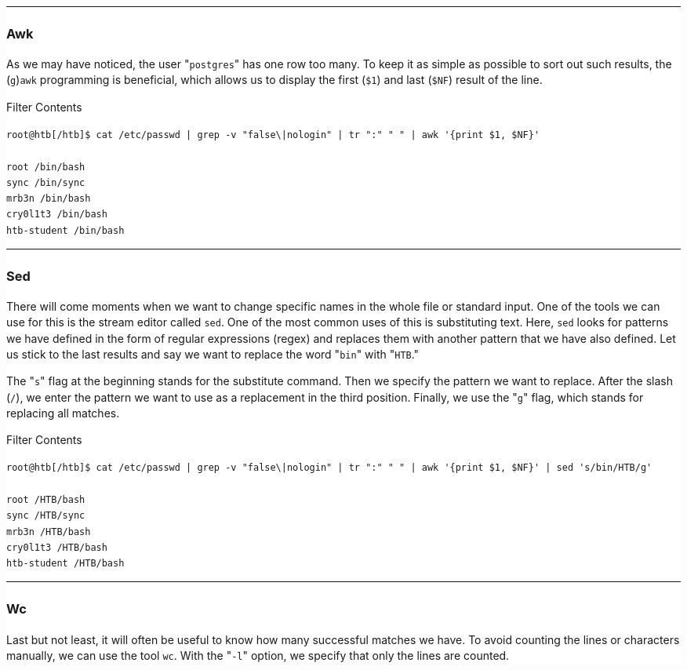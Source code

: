 ***

### Awk

As we may have noticed, the user "`postgres`" has one row too many. To keep it as simple as possible to sort out such results, the (`g`)`awk` programming is beneficial, which allows us to display the first (`$1`) and last (`$NF`) result of the line.

&#x20; Filter Contents

```shell-session
root@htb[/htb]$ cat /etc/passwd | grep -v "false\|nologin" | tr ":" " " | awk '{print $1, $NF}'

root /bin/bash
sync /bin/sync
mrb3n /bin/bash
cry0l1t3 /bin/bash
htb-student /bin/bash
```

***

### Sed

There will come moments when we want to change specific names in the whole file or standard input. One of the tools we can use for this is the stream editor called `sed`. One of the most common uses of this is substituting text. Here, `sed` looks for patterns we have defined in the form of regular expressions (regex) and replaces them with another pattern that we have also defined. Let us stick to the last results and say we want to replace the word "`bin`" with "`HTB`."

The "`s`" flag at the beginning stands for the substitute command. Then we specify the pattern we want to replace. After the slash (`/`), we enter the pattern we want to use as a replacement in the third position. Finally, we use the "`g`" flag, which stands for replacing all matches.

&#x20; Filter Contents

```shell-session
root@htb[/htb]$ cat /etc/passwd | grep -v "false\|nologin" | tr ":" " " | awk '{print $1, $NF}' | sed 's/bin/HTB/g'

root /HTB/bash
sync /HTB/sync
mrb3n /HTB/bash
cry0l1t3 /HTB/bash
htb-student /HTB/bash
```

***

### Wc

Last but not least, it will often be useful to know how many successful matches we have. To avoid counting the lines or characters manually, we can use the tool `wc`. With the "`-l`" option, we specify that only the lines are counted.
